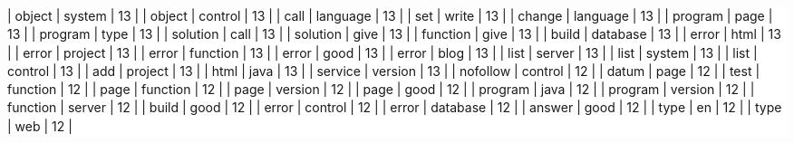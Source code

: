 | object | system | 13 |
| object | control | 13 |
| call | language | 13 |
| set | write | 13 |
| change | language | 13 |
| program | page | 13 |
| program | type | 13 |
| solution | call | 13 |
| solution | give | 13 |
| function | give | 13 |
| build | database | 13 |
| error | html | 13 |
| error | project | 13 |
| error | function | 13 |
| error | good | 13 |
| error | blog | 13 |
| list | server | 13 |
| list | system | 13 |
| list | control | 13 |
| add | project | 13 |
| html | java | 13 |
| service | version | 13 |
| nofollow | control | 12 |
| datum | page | 12 |
| test | function | 12 |
| page | function | 12 |
| page | version | 12 |
| page | good | 12 |
| program | java | 12 |
| program | version | 12 |
| function | server | 12 |
| build | good | 12 |
| error | control | 12 |
| error | database | 12 |
| answer | good | 12 |
| type | en | 12 |
| type | web | 12 |